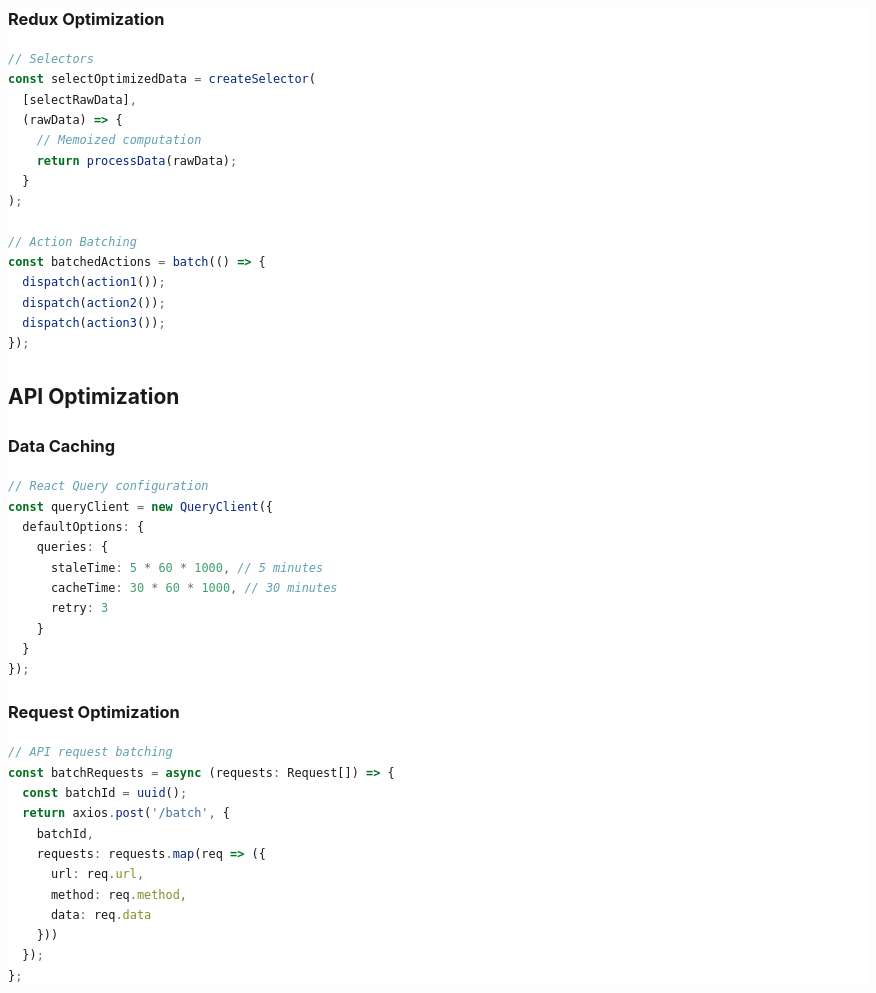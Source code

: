 ### Redux Optimization
```typescript
// Selectors
const selectOptimizedData = createSelector(
  [selectRawData],
  (rawData) => {
    // Memoized computation
    return processData(rawData);
  }
);

// Action Batching
const batchedActions = batch(() => {
  dispatch(action1());
  dispatch(action2());
  dispatch(action3());
});
```

## API Optimization

### Data Caching
```typescript
// React Query configuration
const queryClient = new QueryClient({
  defaultOptions: {
    queries: {
      staleTime: 5 * 60 * 1000, // 5 minutes
      cacheTime: 30 * 60 * 1000, // 30 minutes
      retry: 3
    }
  }
});
```

### Request Optimization
```typescript
// API request batching
const batchRequests = async (requests: Request[]) => {
  const batchId = uuid();
  return axios.post('/batch', {
    batchId,
    requests: requests.map(req => ({
      url: req.url,
      method: req.method,
      data: req.data
    }))
  });
};
```
